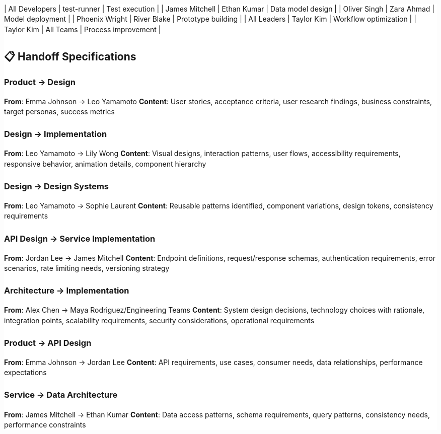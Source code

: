 | All Developers | test-runner    | Test execution                |
| James Mitchell | Ethan Kumar    | Data model design             |
| Oliver Singh   | Zara Ahmad     | Model deployment              |
| Phoenix Wright | River Blake    | Prototype building            |
| All Leaders    | Taylor Kim     | Workflow optimization         |
| Taylor Kim     | All Teams      | Process improvement           |

## 📋 Handoff Specifications

### Product → Design

**From**: Emma Johnson → Leo Yamamoto
**Content**: User stories, acceptance criteria, user research findings, business constraints, target personas, success metrics

### Design → Implementation

**From**: Leo Yamamoto → Lily Wong
**Content**: Visual designs, interaction patterns, user flows, accessibility requirements, responsive behavior, animation details, component hierarchy

### Design → Design Systems

**From**: Leo Yamamoto → Sophie Laurent
**Content**: Reusable patterns identified, component variations, design tokens, consistency requirements

### API Design → Service Implementation

**From**: Jordan Lee → James Mitchell
**Content**: Endpoint definitions, request/response schemas, authentication requirements, error scenarios, rate limiting needs, versioning strategy

### Architecture → Implementation

**From**: Alex Chen → Maya Rodriguez/Engineering Teams
**Content**: System design decisions, technology choices with rationale, integration points, scalability requirements, security considerations, operational requirements

### Product → API Design

**From**: Emma Johnson → Jordan Lee
**Content**: API requirements, use cases, consumer needs, data relationships, performance expectations

### Service → Data Architecture

**From**: James Mitchell → Ethan Kumar
**Content**: Data access patterns, schema requirements, query patterns, consistency needs, performance constraints
